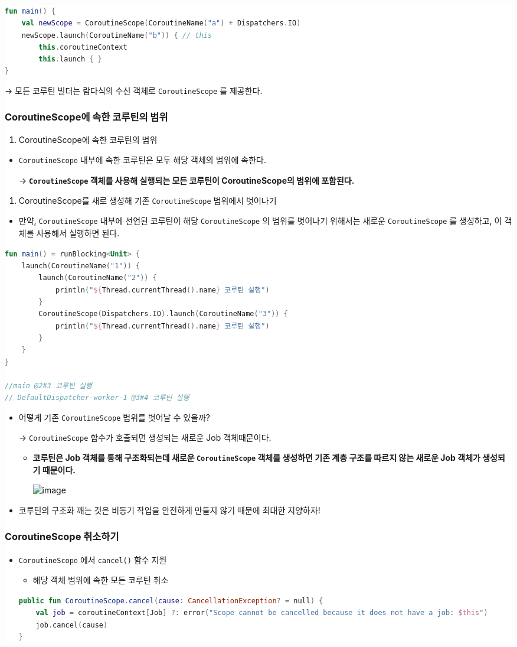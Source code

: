 ```kotlin
fun main() {
	val newScope = CoroutineScope(CoroutineName("a") + Dispatchers.IO)
	newScope.launch(CoroutineName("b")) { // this
		this.coroutineContext 
		this.launch { }
}
```

→ 모든 코루틴 빌더는 람다식의 수신 객체로 `CoroutineScope` 를 제공한다.

### CoroutineScope에 속한 코루틴의 범위

1. CoroutineScope에 속한 코루틴의 범위
- `CoroutineScope` 내부에 속한 코루틴은 모두 해당 객체의 범위에 속한다.
    
    → **`CoroutineScope` 객체를 사용해 실행되는 모든 코루틴이 CoroutineScope의 범위에 포함된다.**
    
1. CoroutineScope를 새로 생성해 기존 `CoroutineScope` 범위에서 벗어나기
- 만약, `CoroutineScope` 내부에 선언된 코루틴이 해당 `CoroutineScope` 의 범위를 벗어나기 위해서는 새로운 `CoroutineScope` 를 생성하고, 이 객체를 사용해서 실행하면 된다.

```kotlin
fun main() = runBlocking<Unit> {
    launch(CoroutineName("1")) {
        launch(CoroutineName("2")) {
            println("${Thread.currentThread().name} 코루틴 실행")
        }
        CoroutineScope(Dispatchers.IO).launch(CoroutineName("3")) {
            println("${Thread.currentThread().name} 코루틴 실행")
        }
    }
}

//main @2#3 코루틴 실행
// DefaultDispatcher-worker-1 @3#4 코루틴 실행
```

- 어떻게 기존 `CoroutineScope` 범위를 벗어날 수 있을까?
    
    → `CoroutineScope` 함수가 호출되면 생성되는 새로운 Job 객체때문이다.
    
    - **코루틴은 Job 객체를 통해 구조화되는데 새로운 `CoroutineScope` 객체를 생성하면 기존 계층 구조를 따르지 않는 새로운 Job 객체가 생성되기 때문이다.**
        
        <img width="774" height="598" alt="image" src="https://github.com/user-attachments/assets/fb090048-586f-441d-a29e-f5c7b136902b" />

        
- 코루틴의 구조화 깨는 것은 비동기 작업을 안전하게 만들지 않기 때문에 최대한 지양하자!

### CoroutineScope 취소하기

- `CoroutineScope` 에서 `cancel()` 함수 지원
    - 해당 객체 범위에 속한 모든 코루틴 취소
    
    ```kotlin
    public fun CoroutineScope.cancel(cause: CancellationException? = null) {
        val job = coroutineContext[Job] ?: error("Scope cannot be cancelled because it does not have a job: $this")
        job.cancel(cause)
    }
    ```
    